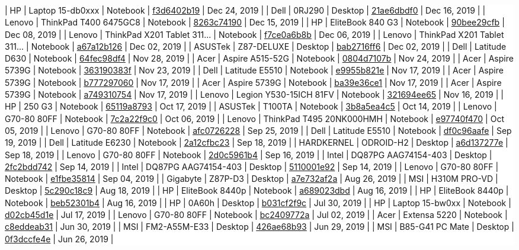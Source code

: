 | HP            | Laptop 15-db0xxx            | Notebook    | [f3d6402b19](https://linux-hardware.org/?probe=f3d6402b19) | Dec 24, 2019 |
| Dell          | 0RJ290                      | Desktop     | [21ae6dbdf0](https://linux-hardware.org/?probe=21ae6dbdf0) | Dec 16, 2019 |
| Lenovo        | ThinkPad T400 6475GC8       | Notebook    | [8263c74190](https://linux-hardware.org/?probe=8263c74190) | Dec 15, 2019 |
| HP            | EliteBook 840 G3            | Notebook    | [90bee29cfb](https://linux-hardware.org/?probe=90bee29cfb) | Dec 08, 2019 |
| Lenovo        | ThinkPad X201 Tablet 311... | Notebook    | [f7ce0a6b8b](https://linux-hardware.org/?probe=f7ce0a6b8b) | Dec 06, 2019 |
| Lenovo        | ThinkPad X201 Tablet 311... | Notebook    | [a67a12b126](https://linux-hardware.org/?probe=a67a12b126) | Dec 02, 2019 |
| ASUSTek       | Z87-DELUXE                  | Desktop     | [bab2716ff6](https://linux-hardware.org/?probe=bab2716ff6) | Dec 02, 2019 |
| Dell          | Latitude D630               | Notebook    | [64fec98df4](https://linux-hardware.org/?probe=64fec98df4) | Nov 28, 2019 |
| Acer          | Aspire A515-52G             | Notebook    | [0804d7107b](https://linux-hardware.org/?probe=0804d7107b) | Nov 24, 2019 |
| Acer          | Aspire 5739G                | Notebook    | [363190383f](https://linux-hardware.org/?probe=363190383f) | Nov 23, 2019 |
| Dell          | Latitude E5510              | Notebook    | [e9955b821e](https://linux-hardware.org/?probe=e9955b821e) | Nov 17, 2019 |
| Acer          | Aspire 5739G                | Notebook    | [b777297060](https://linux-hardware.org/?probe=b777297060) | Nov 17, 2019 |
| Acer          | Aspire 5739G                | Notebook    | [ba39e36ce1](https://linux-hardware.org/?probe=ba39e36ce1) | Nov 17, 2019 |
| Acer          | Aspire 5739G                | Notebook    | [a749310754](https://linux-hardware.org/?probe=a749310754) | Nov 17, 2019 |
| Lenovo        | Legion Y530-15ICH 81FV      | Notebook    | [321694ee65](https://linux-hardware.org/?probe=321694ee65) | Nov 16, 2019 |
| HP            | 250 G3                      | Notebook    | [65119a8793](https://linux-hardware.org/?probe=65119a8793) | Oct 17, 2019 |
| ASUSTek       | T100TA                      | Notebook    | [3b8a5ea4c5](https://linux-hardware.org/?probe=3b8a5ea4c5) | Oct 14, 2019 |
| Lenovo        | G70-80 80FF                 | Notebook    | [7c2a22f9c0](https://linux-hardware.org/?probe=7c2a22f9c0) | Oct 06, 2019 |
| Lenovo        | ThinkPad T495 20NK000HMH    | Notebook    | [e97740f470](https://linux-hardware.org/?probe=e97740f470) | Oct 05, 2019 |
| Lenovo        | G70-80 80FF                 | Notebook    | [afc0726228](https://linux-hardware.org/?probe=afc0726228) | Sep 25, 2019 |
| Dell          | Latitude E5510              | Notebook    | [df0c96aafe](https://linux-hardware.org/?probe=df0c96aafe) | Sep 19, 2019 |
| Dell          | Latitude E6230              | Notebook    | [2a12cfbc23](https://linux-hardware.org/?probe=2a12cfbc23) | Sep 18, 2019 |
| HARDKERNEL    | ODROID-H2                   | Desktop     | [a6d137277e](https://linux-hardware.org/?probe=a6d137277e) | Sep 18, 2019 |
| Lenovo        | G70-80 80FF                 | Notebook    | [2d0c5961b4](https://linux-hardware.org/?probe=2d0c5961b4) | Sep 16, 2019 |
| Intel         | DQ87PG AAG74154-403         | Desktop     | [2fc2bdd742](https://linux-hardware.org/?probe=2fc2bdd742) | Sep 14, 2019 |
| Intel         | DQ87PG AAG74154-403         | Desktop     | [5110001e92](https://linux-hardware.org/?probe=5110001e92) | Sep 14, 2019 |
| Lenovo        | G70-80 80FF                 | Notebook    | [e1fbe35814](https://linux-hardware.org/?probe=e1fbe35814) | Sep 04, 2019 |
| Gigabyte      | Z87P-D3                     | Desktop     | [a7e732af2a](https://linux-hardware.org/?probe=a7e732af2a) | Aug 26, 2019 |
| MSI           | H310M PRO-VD                | Desktop     | [5c290c18c9](https://linux-hardware.org/?probe=5c290c18c9) | Aug 18, 2019 |
| HP            | EliteBook 8440p             | Notebook    | [a689023dbd](https://linux-hardware.org/?probe=a689023dbd) | Aug 16, 2019 |
| HP            | EliteBook 8440p             | Notebook    | [beb52301b4](https://linux-hardware.org/?probe=beb52301b4) | Aug 16, 2019 |
| HP            | 0A60h                       | Desktop     | [b031cf2f9c](https://linux-hardware.org/?probe=b031cf2f9c) | Jul 30, 2019 |
| HP            | Laptop 15-bw0xx             | Notebook    | [d02cb45d1e](https://linux-hardware.org/?probe=d02cb45d1e) | Jul 17, 2019 |
| Lenovo        | G70-80 80FF                 | Notebook    | [bc2409772a](https://linux-hardware.org/?probe=bc2409772a) | Jul 02, 2019 |
| Acer          | Extensa 5220                | Notebook    | [c8eddeab31](https://linux-hardware.org/?probe=c8eddeab31) | Jun 30, 2019 |
| MSI           | FM2-A55M-E33                | Desktop     | [426ae68b93](https://linux-hardware.org/?probe=426ae68b93) | Jun 29, 2019 |
| MSI           | B85-G41 PC Mate             | Desktop     | [0f3dccfe4e](https://linux-hardware.org/?probe=0f3dccfe4e) | Jun 26, 2019 |